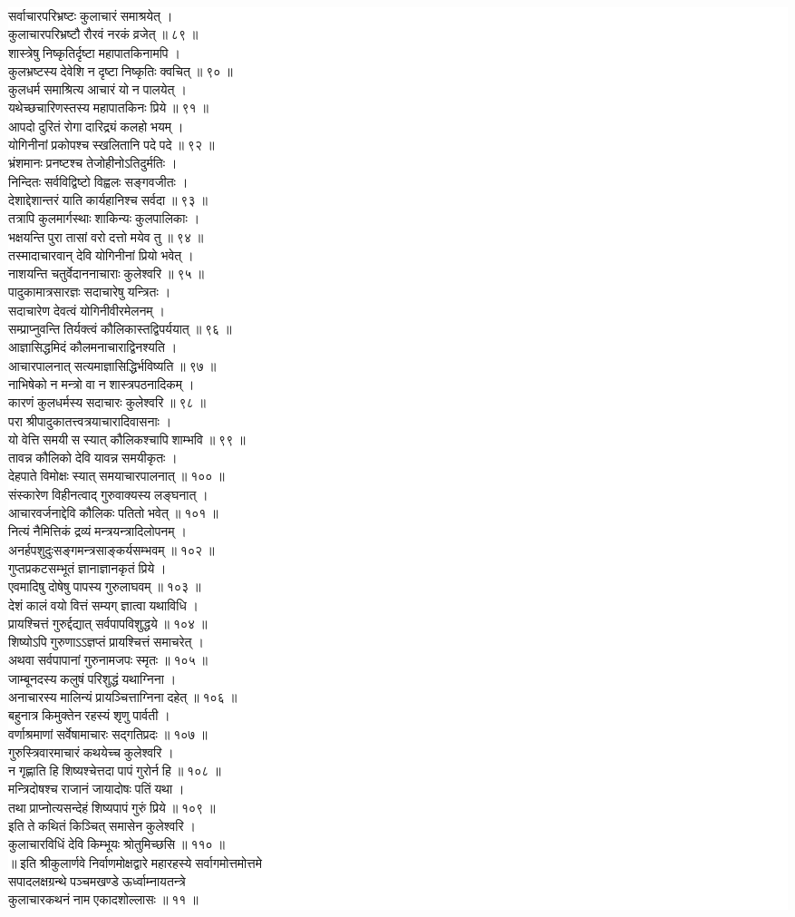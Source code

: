 सर्वाचारपरिभ्रष्टः कुलाचारं समाश्रयेत् ।   
कुलाचारपरिभ्रष्टौ रौरवं नरकं व्रजेत् ॥ ८९ ॥  
शास्त्रेषु निष्कृतिर्दृष्टा महापातकिनामपि ।   
कुलभ्रष्टस्य देवेशि न दृष्टा निष्कृतिः क्वचित् ॥ ९० ॥  
कुलधर्म समाश्रित्य आचारं यो न पालयेत् ।   
यथेच्छचारिणस्तस्य महापातकिनः प्रिये ॥ ९१ ॥  
आपदो दुरितं रोगा दारिद्र्यं कलहो भयम् ।   
योगिनीनां प्रकोपश्च स्खलितानि पदे पदे ॥ ९२ ॥  
भ्रंशमानः प्रनष्टश्च तेजोहीनोऽतिदुर्मतिः ।   
निन्दितः सर्वविद्विष्टो विह्वलः सङ्गवजीतः ।   
देशाद्देशान्तरं याति कार्यहानिश्च सर्वदा ॥ ९३ ॥  
तत्रापि कुलमार्गस्थाः शाकिन्यः कुलपालिकाः ।   
भक्षयन्ति पुरा तासां वरो दत्तो मयेव तु ॥ ९४ ॥  
तस्मादाचारवान् देवि योगिनीनां प्रियो भवेत् ।   
नाशयन्ति चतुर्वेदाननाचाराः कुलेश्वरि ॥ ९५ ॥  
पादुकामात्रसारज्ञः सदाचारेषु यन्त्रितः ।   
सदाचारेण देवत्वं योगिनीवीरमेलनम् ।   
सम्प्राप्नुवन्ति तिर्यक्त्वं कौलिकास्तद्विपर्ययात् ॥ ९६ ॥  
आज्ञासिद्धमिदं कौलमनाचाराद्विनश्यति ।   
आचारपालनात् सत्यमाज्ञासिद्धिर्भविष्यति ॥ ९७ ॥  
नाभिषेको न मन्त्रो वा न शास्त्रपठनादिकम् ।   
कारणं कुलधर्मस्य सदाचारः कुलेश्वरि ॥ ९८ ॥  
परा श्रीपादुकातत्त्वत्रयाचारादिवासनाः ।   
यो वेत्ति समयी स स्यात् कौलिकश्चापि शाम्भवि ॥ ९९ ॥  
तावन्न कौलिको देवि यावन्न समयीकृतः ।   
देहपाते विमोक्षः स्यात् समयाचारपालनात् ॥ १०० ॥  
संस्कारेण विहीनत्वाद् गुरुवाक्यस्य लङ्घनात् ।   
आचारवर्जनाद्देवि कौलिकः पतितो भवेत् ॥ १०१ ॥  
नित्यं नैमित्तिकं द्रव्यं मन्त्रयन्त्रादिलोपनम् ।   
अनर्हपशुदुःसङ्गमन्त्रसाङ्कर्यसम्भवम् ॥ १०२ ॥  
गुप्तप्रकटसम्भूतं ज्ञानाज्ञानकृतं प्रिये ।   
एवमादिषु दोषेषु पापस्य गुरुलाघवम् ॥ १०३ ॥  
देशं कालं वयो वित्तं सम्यग् ज्ञात्वा यथाविधि ।   
प्रायश्चित्तं गुरुर्द्दद्यात् सर्वपापविशुद्धये ॥ १०४ ॥  
शिष्योऽपि गुरुणाऽऽज्ञप्तं प्रायश्चित्तं समाचरेत् ।   
अथवा सर्वपापानां गुरुनामजपः स्मृतः ॥ १०५ ॥  
जाम्बूनदस्य कलुषं परिशुद्धं यथाग्निना ।   
अनाचारस्य मालिन्यं प्रायञ्चित्ताग्निना दहेत् ॥ १०६ ॥  
बहुनात्र किमुक्तेन रहस्यं शृणु पार्वती ।   
वर्णाश्रमाणां सर्वेषामाचारः सद्गतिप्रदः ॥ १०७ ॥  
गुरुस्त्रिवारमाचारं कथयेच्च कुलेश्वरि ।   
न गृह्णाति हि शिष्यश्चेत्तदा पापं गुरोर्न हि ॥ १०८ ॥  
मन्त्रिदोषश्च राजानं जायादोषः पतिं यथा ।   
तथा प्राप्नोत्यसन्देहं शिष्यपापं गुरुं प्रिये ॥ १०९ ॥  
इति ते कथितं किञ्चित् समासेन कुलेश्वरि ।   
कुलाचारविधिं देवि किम्भूयः श्रोतुमिच्छसि ॥ ११० ॥  
॥ इति श्रीकुलार्णवे निर्वाणमोक्षद्वारे महारहस्ये सर्वागमोत्तमोत्तमे   
सपादलक्षग्रन्थे पञ्चमखण्डे ऊर्ध्वाम्नायतन्त्रे   
कुलाचारकथनं नाम एकादशोल्लासः ॥ ११ ॥  
    
    